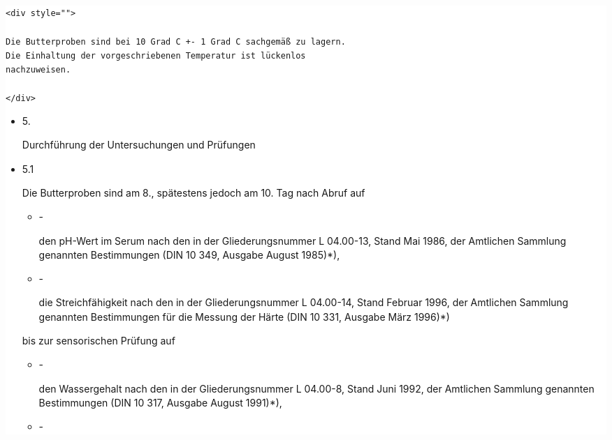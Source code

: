     <div style="">
    
    Die Butterproben sind bei 10 Grad C +- 1 Grad C sachgemäß zu lagern.
    Die Einhaltung der vorgeschriebenen Temperatur ist lückenlos
    nachzuweisen.
    
    </div>

  - 5\.
    
    <div style="">
    
    Durchführung der Untersuchungen und Prüfungen
    
    </div>

  - 5.1
    
    <div style="">
    
    Die Butterproben sind am 8., spätestens jedoch am 10. Tag nach Abruf
    auf
    
      - \-
        
        <div style="">
        
        den pH-Wert im Serum nach den in der Gliederungsnummer L
        04.00-13, Stand Mai 1986, der Amtlichen Sammlung genannten
        Bestimmungen (DIN 10 349, Ausgabe August 1985)\*),
        
        </div>
    
      - \-
        
        <div style="">
        
        die Streichfähigkeit nach den in der Gliederungsnummer L
        04.00-14, Stand Februar 1996, der Amtlichen Sammlung genannten
        Bestimmungen für die Messung der Härte (DIN 10 331, Ausgabe März
        1996)\*)
        
        </div>
    
    </div>
    
    <div style="">
    
    bis zur sensorischen Prüfung auf
    
      - \-
        
        <div style="">
        
        den Wassergehalt nach den in der Gliederungsnummer L 04.00-8,
        Stand Juni 1992, der Amtlichen Sammlung genannten Bestimmungen
        (DIN 10 317, Ausgabe August 1991)\*),
        
        </div>
    
      - \-
        
        <div style="">
        